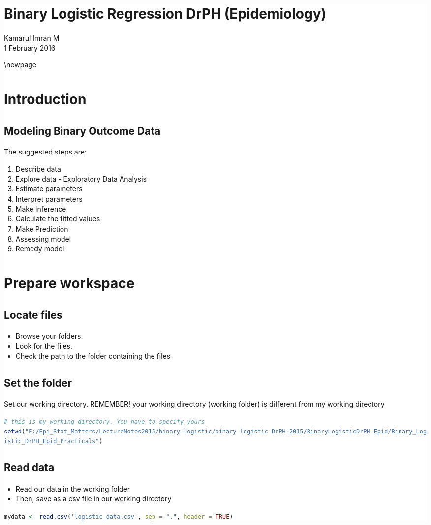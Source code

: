 # Binary Logistic Regression DrPH (Epidemiology)
Kamarul Imran M  
1 February 2016  

\newpage

# Introduction

## Modeling Binary Outcome Data 

The suggested steps are:

1. Describe data
2. Explore data - Exploratory Data Analysis
3. Estimate parameters 
4. Interpret parameters
4. Make Inference
5. Calculate the fitted values 
6. Make Prediction
7. Assessing model
8. Remedy model


# Prepare workspace

## Locate files

* Browse your folders. 
* Look for the files. 
* Check the path to the folder containing the files

## Set the folder  

Set our working directory. REMEMBER! your working directory (working folder) is different from my working directory


```r
# this is my working directory. You have to specify yours
setwd("E:/Epi_Stat_Matters/LectureNotes2015/binary-logistic/binary-logistic-DrPH-2015/BinaryLogisticDrPH-Epid/Binary_Logistic_DrPH_Epid_Practicals")
```

## Read data

* Read our data in the working folder
* Then, save as a csv file in our working directory


```r
mydata <- read.csv('logistic_data.csv', sep = ",", header = TRUE)
```
